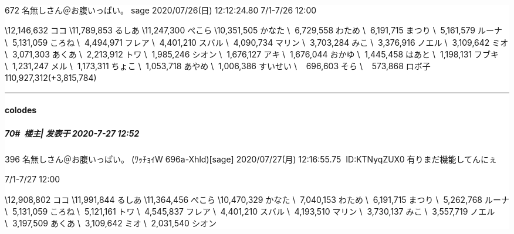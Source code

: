 


672 名無しさん＠お腹いっぱい。 sage 2020/07/26(日) 12:12:24.80
7/1-7/26 12:00

\12,146,632 ココ
\11,789,853 るしあ
\11,247,300 ぺこら
\10,351,505 かなた
\  6,729,558 わため
\  6,191,715 まつり
\  5,161,579 ルーナ
\  5,131,059 ころね
\  4,494,971 フレア
\  4,401,210 スバル
\  4,090,734 マリン
\  3,703,284 みこ
\  3,376,916 ノエル
\  3,109,642 ミオ
\  3,071,303 あくあ
\  2,213,912 トワ
\  1,985,246 シオン
\  1,676,127 アキ
\  1,676,044 おかゆ
\  1,445,458 はあと
\  1,198,131 フブキ
\  1,231,247 メル
\  1,173,311 ちょこ
\  1,053,718 あやめ
\  1,006,386 すいせい
\    696,603 そら
\    573,868 ロボ子
110,927,312(+3,815,784)







-----

####  colodes  
##### 70#         楼主| 发表于 2020-7-27 12:52




396 名無しさん＠お腹いっぱい。 (ﾜｯﾁｮｲW 696a-Xhld)[sage] 2020/07/27(月) 12:16:55.75  ID:KTNyqZUX0
有りまだ機能してんにぇ

7/1-7/27 12:00

\12,908,802 ココ
\11,991,844 るしあ
\11,364,456 ぺこら
\10,470,329 かなた
\  7,040,153 わため
\  6,191,715 まつり
\  5,262,768 ルーナ
\  5,131,059 ころね
\  5,121,161 トワ
\  4,545,837 フレア
\  4,401,210 スバル
\  4,193,510 マリン
\  3,730,137 みこ
\  3,557,719 ノエル
\  3,197,509 あくあ
\  3,109,642 ミオ
\  2,031,540 シオン